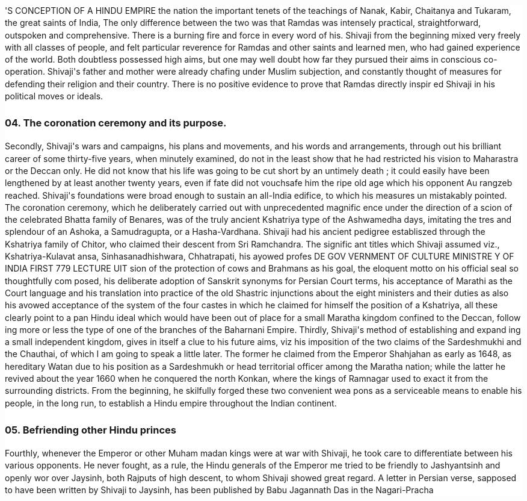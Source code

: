 'S CONCEPTION OF A HINDU EMPIRE the nation the important tenets of the teachings of Nanak, Kabir, Chaitanya and Tukaram, the great saints of India, 
The only difference between the two was that Ramdas was intensely practical, straightforward, outspoken and comprehensive. There is a burning fire and force in every word of his. Shivaji from the beginning mixed very freely with all classes of people, and felt particular reverence for Ramdas and other saints and learned men, who had gained experience of the world. Both doubtless possessed high aims, but one may well doubt how far they pursued their aims in conscious co-operation. Shivaji's father and mother were already chafing under Muslim subjection, and constantly thought of measures for defending their religion and their country. There is no positive evidence to prove that Ramdas directly inspir ed Shivaji in his political moves or ideals. 
### 04. The coronation ceremony and its purpose. 
Secondly, Shivaji's wars and campaigns, his plans and movements, and his words and arrangements, through out his brilliant career of some thirty-five years, when minutely examined, do not in the least show that he had restricted his vision to Maharastra or the Deccan only. He did not know that his life was going to be cut short by an untimely death ; it could easily have been lengthened by at least another twenty years, even if fate did not vouchsafe him the ripe old age which his opponent Au rangzeb reached. Shivaji's foundations were broad enough to sustain an all-India edifice, to which his measures un mistakably pointed. The coronation ceremony, which he deliberately carried out with unprecedented magnific ence under the direction of a scion of the celebrated Bhatta family of Benares, was of the truly ancient Kshatriya type of the Ashwamedha days, imitating the tres and splendour of an Ashoka, a Samudragupta, or a Hasha-Vardhana. Shivaji had his ancient pedigree establiszed through the Kshatriya family of Chitor, who claimed their descent from Sri Ramchandra. The signific ant titles which Shivaji assumed viz., Kshatriya-Kulavat ansa, Sinhasanadhishwara, Chhatrapati, his ayowed profes 
DE 
GOV 
VERNMENT 
OF CULTURE 
MINISTRE 
Y OF INDIA 
FIRST 
779 
LECTURE UIT sion of the protection of cows and Brahmans as his goal, the eloquent motto on his official seal so thoughtfully com posed, his deliberate adoption of Sanskrit synonyms for Persian Court terms, his acceptance of Marathi as the Court language and his translation into practice of the old Shastric injunctions about the eight ministers and their duties as also his avowed acceptance of the system of the four castes in which he claimed for himself the position of a Kshatriya, all these clearly point to a pan Hindu ideal which would have been out of place for a small Maratha kingdom confined to the Deccan, follow ing more or less the type of one of the branches of the Baharnani Empire. 
Thirdly, Shivaji's method of establishing and expand ing a small independent kingdom, gives in itself a clue to his future aims, viz his imposition of the two claims of the Sardeshmukhi and the Chauthai, of which I am going to speak a little later. The former he claimed from the Emperor Shahjahan as early as 1648, as hereditary Watan due to his position as a Sardeshmukh or head territorial officer among the Maratha nation; while the latter he revived about the year 1660 when he conquered the north Konkan, where the kings of Ramnagar used to exact it from the surrounding districts. From the beginning, he skilfully forged these two convenient wea pons as a serviceable means to enable his people, in the long run, to establish a Hindu empire throughout the Indian continent. 
### 05. Befriending other Hindu princes 
Fourthly, whenever the Emperor or other Muham madan kings were at war with Shivaji, he took care to differentiate between his various opponents. He never fought, as a rule, the Hindu generals of the Emperor me tried to be friendly to Jashyantsinh and openly wor over Jaysinh, both Rajputs of high descent, to whom Shivaji showed great regard. A letter in Persian verse, sapposed to have been written by Shivaji to Jaysinh, has been published by Babu Jagannath Das in the Nagari-Pracha 
